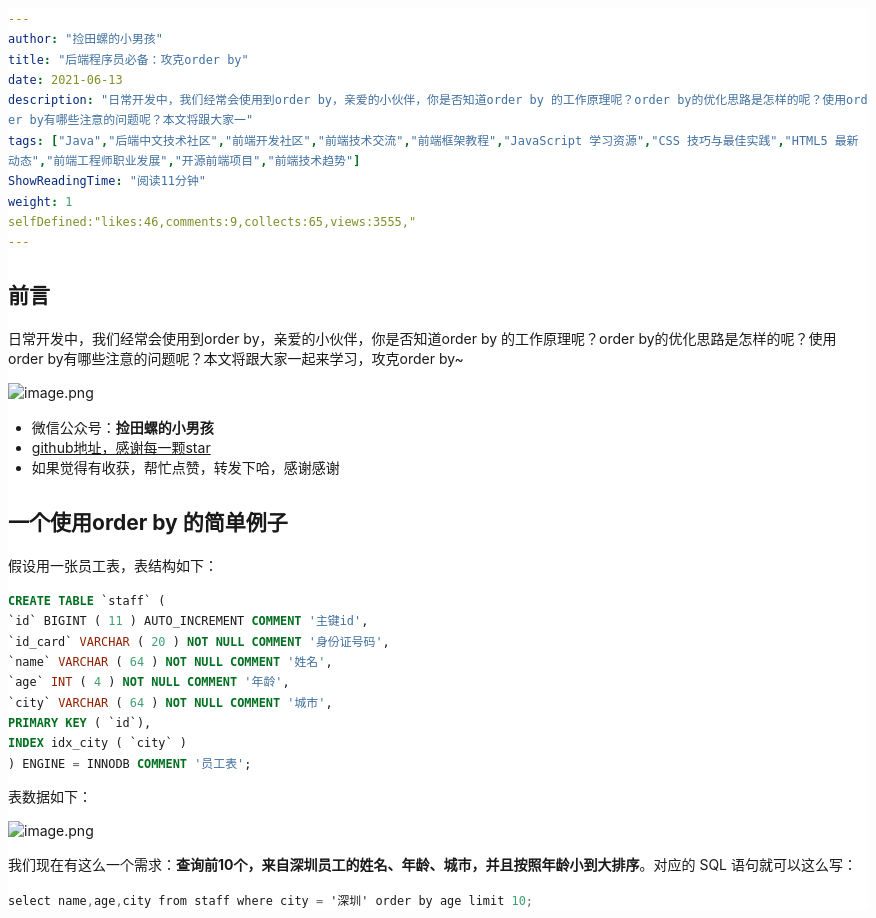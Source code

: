 ```yaml
---
author: "捡田螺的小男孩"
title: "后端程序员必备：攻克order by"
date: 2021-06-13
description: "日常开发中，我们经常会使用到order by，亲爱的小伙伴，你是否知道order by 的工作原理呢？order by的优化思路是怎样的呢？使用order by有哪些注意的问题呢？本文将跟大家一"
tags: ["Java","后端中文技术社区","前端开发社区","前端技术交流","前端框架教程","JavaScript 学习资源","CSS 技巧与最佳实践","HTML5 最新动态","前端工程师职业发展","开源前端项目","前端技术趋势"]
ShowReadingTime: "阅读11分钟"
weight: 1
selfDefined:"likes:46,comments:9,collects:65,views:3555,"
---
```

前言
--

日常开发中，我们经常会使用到order by，亲爱的小伙伴，你是否知道order by 的工作原理呢？order by的优化思路是怎样的呢？使用order by有哪些注意的问题呢？本文将跟大家一起来学习，攻克order by~

![image.png](/images/jueJin/3b1eda4fbc6c458.png)

*   微信公众号：**捡田螺的小男孩**
*   [github地址，感谢每一颗star](https://link.juejin.cn?target=https%3A%2F%2Fgithub.com%2Fwhx123%2FJavaHome "https://github.com/whx123/JavaHome")
*   如果觉得有收获，帮忙点赞，转发下哈，感谢感谢

一个使用order by 的简单例子
------------------

假设用一张员工表，表结构如下：

```sql
CREATE TABLE `staff` (
`id` BIGINT ( 11 ) AUTO_INCREMENT COMMENT '主键id',
`id_card` VARCHAR ( 20 ) NOT NULL COMMENT '身份证号码',
`name` VARCHAR ( 64 ) NOT NULL COMMENT '姓名',
`age` INT ( 4 ) NOT NULL COMMENT '年龄',
`city` VARCHAR ( 64 ) NOT NULL COMMENT '城市',
PRIMARY KEY ( `id`),
INDEX idx_city ( `city` )
) ENGINE = INNODB COMMENT '员工表';

```

表数据如下：

![image.png](/images/jueJin/aadfe321a1b7414.png)

我们现在有这么一个需求：**查询前10个，来自深圳员工的姓名、年龄、城市，并且按照年龄小到大排序**。对应的 SQL 语句就可以这么写：

```csharp
select name,age,city from staff where city = '深圳' order by age limit 10;
```
